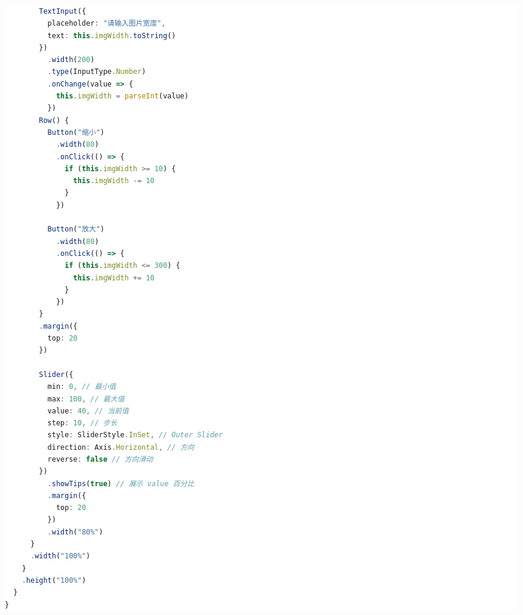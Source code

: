 ```ts
        TextInput({
          placeholder: "请输入图片宽度",
          text: this.imgWidth.toString()
        })
          .width(200)
          .type(InputType.Number)
          .onChange(value => {
            this.imgWidth = parseInt(value)
          })
        Row() {
          Button("缩小")
            .width(80)
            .onClick(() => {
              if (this.imgWidth >= 10) {
                this.imgWidth -= 10
              }
            })

          Button("放大")
            .width(80)
            .onClick(() => {
              if (this.imgWidth <= 300) {
                this.imgWidth += 10
              }
            })
        }
        .margin({
          top: 20
        })

        Slider({
          min: 0, // 最小值
          max: 100, // 最大值
          value: 40, // 当前值
          step: 10, // 步长
          style: SliderStyle.InSet, // Outer Slider
          direction: Axis.Horizontal, // 方向
          reverse: false // 方向滑动
        })
          .showTips(true) // 展示 value 百分比
          .margin({
            top: 20
          })
          .width("80%")
      }
      .width("100%")
    }
    .height("100%")
  }
}
```
